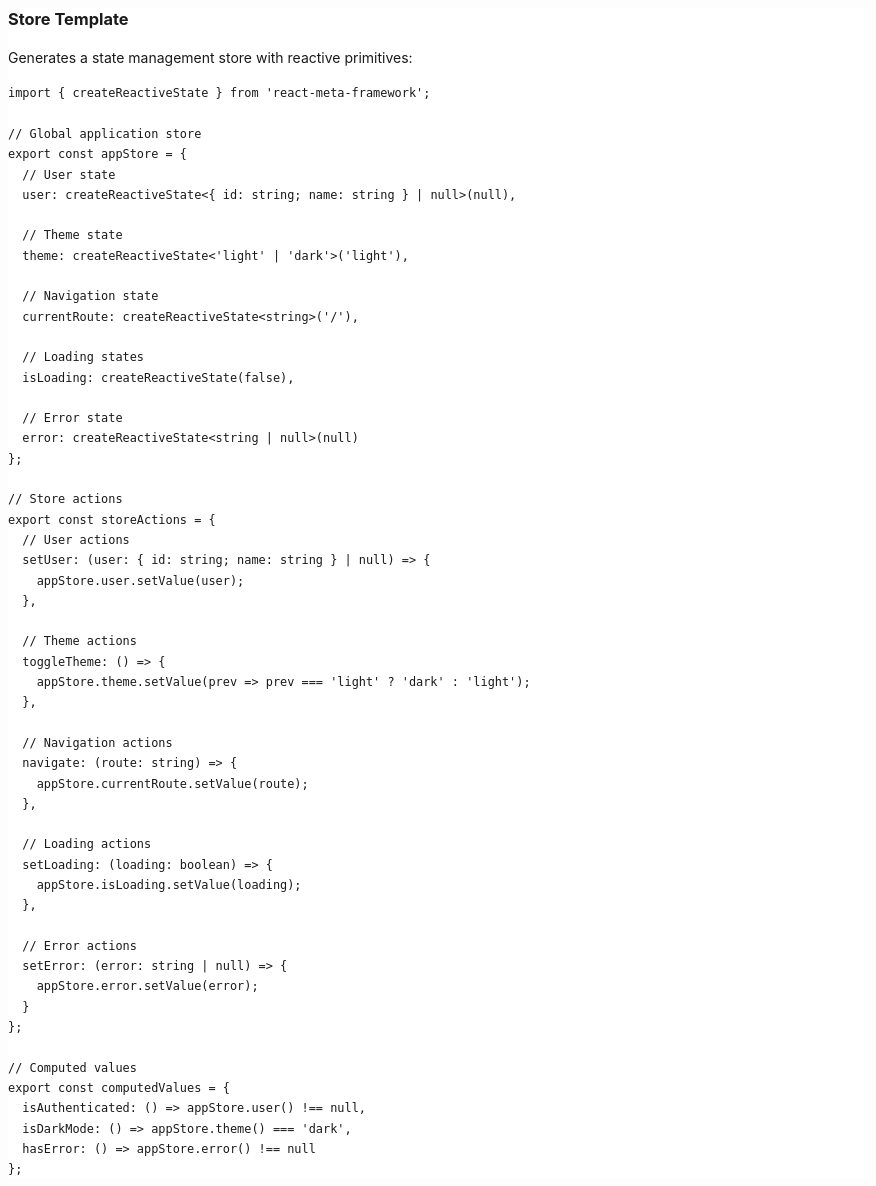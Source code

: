 ### Store Template

Generates a state management store with reactive primitives:

```tsx
import { createReactiveState } from 'react-meta-framework';

// Global application store
export const appStore = {
  // User state
  user: createReactiveState<{ id: string; name: string } | null>(null),
  
  // Theme state
  theme: createReactiveState<'light' | 'dark'>('light'),
  
  // Navigation state
  currentRoute: createReactiveState<string>('/'),
  
  // Loading states
  isLoading: createReactiveState(false),
  
  // Error state
  error: createReactiveState<string | null>(null)
};

// Store actions
export const storeActions = {
  // User actions
  setUser: (user: { id: string; name: string } | null) => {
    appStore.user.setValue(user);
  },
  
  // Theme actions
  toggleTheme: () => {
    appStore.theme.setValue(prev => prev === 'light' ? 'dark' : 'light');
  },
  
  // Navigation actions
  navigate: (route: string) => {
    appStore.currentRoute.setValue(route);
  },
  
  // Loading actions
  setLoading: (loading: boolean) => {
    appStore.isLoading.setValue(loading);
  },
  
  // Error actions
  setError: (error: string | null) => {
    appStore.error.setValue(error);
  }
};

// Computed values
export const computedValues = {
  isAuthenticated: () => appStore.user() !== null,
  isDarkMode: () => appStore.theme() === 'dark',
  hasError: () => appStore.error() !== null
};
```

